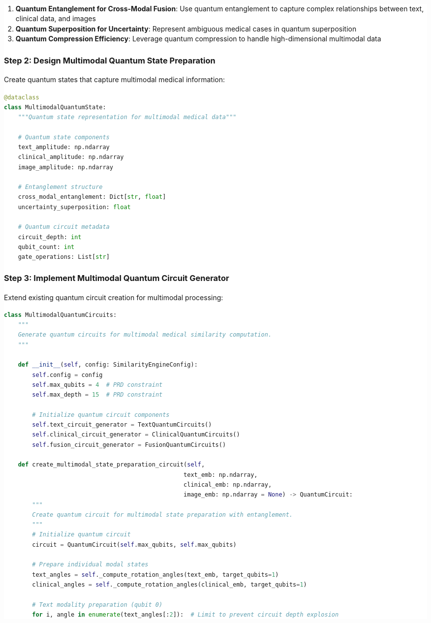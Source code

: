 1. **Quantum Entanglement for Cross-Modal Fusion**: Use quantum entanglement to capture complex relationships between text, clinical data, and images
2. **Quantum Superposition for Uncertainty**: Represent ambiguous medical cases in quantum superposition
3. **Quantum Compression Efficiency**: Leverage quantum compression to handle high-dimensional multimodal data

### Step 2: Design Multimodal Quantum State Preparation
Create quantum states that capture multimodal medical information:

```python
@dataclass
class MultimodalQuantumState:
    """Quantum state representation for multimodal medical data"""
    
    # Quantum state components
    text_amplitude: np.ndarray
    clinical_amplitude: np.ndarray
    image_amplitude: np.ndarray
    
    # Entanglement structure
    cross_modal_entanglement: Dict[str, float]
    uncertainty_superposition: float
    
    # Quantum circuit metadata
    circuit_depth: int
    qubit_count: int
    gate_operations: List[str]
```

### Step 3: Implement Multimodal Quantum Circuit Generator
Extend existing quantum circuit creation for multimodal processing:

```python
class MultimodalQuantumCircuits:
    """
    Generate quantum circuits for multimodal medical similarity computation.
    """
    
    def __init__(self, config: SimilarityEngineConfig):
        self.config = config
        self.max_qubits = 4  # PRD constraint
        self.max_depth = 15  # PRD constraint
        
        # Initialize quantum circuit components
        self.text_circuit_generator = TextQuantumCircuits()
        self.clinical_circuit_generator = ClinicalQuantumCircuits()
        self.fusion_circuit_generator = FusionQuantumCircuits()
    
    def create_multimodal_state_preparation_circuit(self, 
                                                   text_emb: np.ndarray,
                                                   clinical_emb: np.ndarray,
                                                   image_emb: np.ndarray = None) -> QuantumCircuit:
        """
        Create quantum circuit for multimodal state preparation with entanglement.
        """
        # Initialize quantum circuit
        circuit = QuantumCircuit(self.max_qubits, self.max_qubits)
        
        # Prepare individual modal states
        text_angles = self._compute_rotation_angles(text_emb, target_qubits=1)
        clinical_angles = self._compute_rotation_angles(clinical_emb, target_qubits=1)
        
        # Text modality preparation (qubit 0)
        for i, angle in enumerate(text_angles[:2]):  # Limit to prevent circuit depth explosion
```